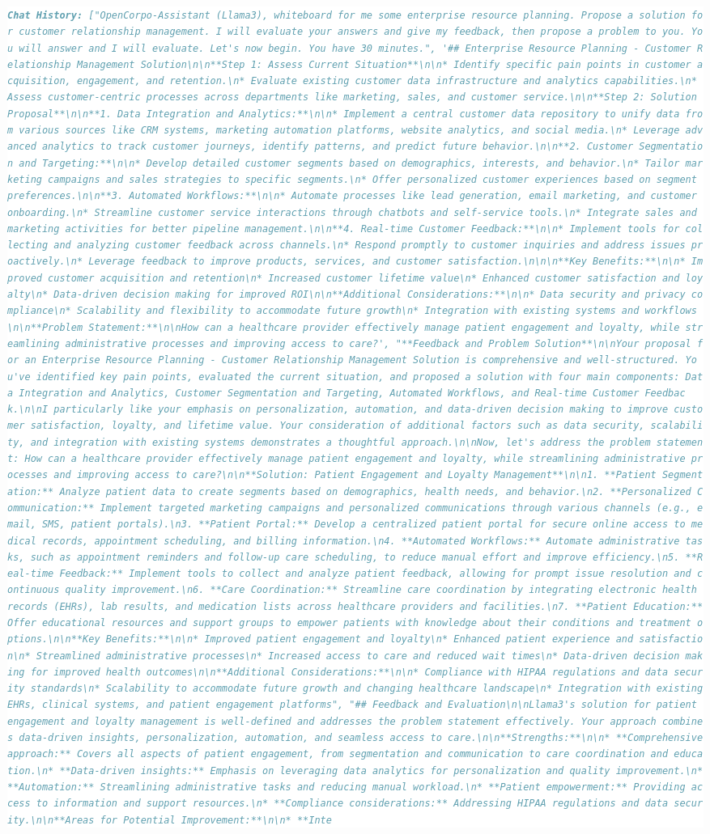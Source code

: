  ```md
 Chat History: ["OpenCorpo-Assistant (Llama3), whiteboard for me some enterprise resource planning. Propose a solution for customer relationship management. I will evaluate your answers and give my feedback, then propose a problem to you. You will answer and I will evaluate. Let's now begin. You have 30 minutes.", '## Enterprise Resource Planning - Customer Relationship Management Solution\n\n**Step 1: Assess Current Situation**\n\n* Identify specific pain points in customer acquisition, engagement, and retention.\n* Evaluate existing customer data infrastructure and analytics capabilities.\n* Assess customer-centric processes across departments like marketing, sales, and customer service.\n\n**Step 2: Solution Proposal**\n\n**1. Data Integration and Analytics:**\n\n* Implement a central customer data repository to unify data from various sources like CRM systems, marketing automation platforms, website analytics, and social media.\n* Leverage advanced analytics to track customer journeys, identify patterns, and predict future behavior.\n\n**2. Customer Segmentation and Targeting:**\n\n* Develop detailed customer segments based on demographics, interests, and behavior.\n* Tailor marketing campaigns and sales strategies to specific segments.\n* Offer personalized customer experiences based on segment preferences.\n\n**3. Automated Workflows:**\n\n* Automate processes like lead generation, email marketing, and customer onboarding.\n* Streamline customer service interactions through chatbots and self-service tools.\n* Integrate sales and marketing activities for better pipeline management.\n\n**4. Real-time Customer Feedback:**\n\n* Implement tools for collecting and analyzing customer feedback across channels.\n* Respond promptly to customer inquiries and address issues proactively.\n* Leverage feedback to improve products, services, and customer satisfaction.\n\n\n**Key Benefits:**\n\n* Improved customer acquisition and retention\n* Increased customer lifetime value\n* Enhanced customer satisfaction and loyalty\n* Data-driven decision making for improved ROI\n\n**Additional Considerations:**\n\n* Data security and privacy compliance\n* Scalability and flexibility to accommodate future growth\n* Integration with existing systems and workflows\n\n**Problem Statement:**\n\nHow can a healthcare provider effectively manage patient engagement and loyalty, while streamlining administrative processes and improving access to care?', "**Feedback and Problem Solution**\n\nYour proposal for an Enterprise Resource Planning - Customer Relationship Management Solution is comprehensive and well-structured. You've identified key pain points, evaluated the current situation, and proposed a solution with four main components: Data Integration and Analytics, Customer Segmentation and Targeting, Automated Workflows, and Real-time Customer Feedback.\n\nI particularly like your emphasis on personalization, automation, and data-driven decision making to improve customer satisfaction, loyalty, and lifetime value. Your consideration of additional factors such as data security, scalability, and integration with existing systems demonstrates a thoughtful approach.\n\nNow, let's address the problem statement: How can a healthcare provider effectively manage patient engagement and loyalty, while streamlining administrative processes and improving access to care?\n\n**Solution: Patient Engagement and Loyalty Management**\n\n1. **Patient Segmentation:** Analyze patient data to create segments based on demographics, health needs, and behavior.\n2. **Personalized Communication:** Implement targeted marketing campaigns and personalized communications through various channels (e.g., email, SMS, patient portals).\n3. **Patient Portal:** Develop a centralized patient portal for secure online access to medical records, appointment scheduling, and billing information.\n4. **Automated Workflows:** Automate administrative tasks, such as appointment reminders and follow-up care scheduling, to reduce manual effort and improve efficiency.\n5. **Real-time Feedback:** Implement tools to collect and analyze patient feedback, allowing for prompt issue resolution and continuous quality improvement.\n6. **Care Coordination:** Streamline care coordination by integrating electronic health records (EHRs), lab results, and medication lists across healthcare providers and facilities.\n7. **Patient Education:** Offer educational resources and support groups to empower patients with knowledge about their conditions and treatment options.\n\n**Key Benefits:**\n\n* Improved patient engagement and loyalty\n* Enhanced patient experience and satisfaction\n* Streamlined administrative processes\n* Increased access to care and reduced wait times\n* Data-driven decision making for improved health outcomes\n\n**Additional Considerations:**\n\n* Compliance with HIPAA regulations and data security standards\n* Scalability to accommodate future growth and changing healthcare landscape\n* Integration with existing EHRs, clinical systems, and patient engagement platforms", "## Feedback and Evaluation\n\nLlama3's solution for patient engagement and loyalty management is well-defined and addresses the problem statement effectively. Your approach combines data-driven insights, personalization, automation, and seamless access to care.\n\n**Strengths:**\n\n* **Comprehensive approach:** Covers all aspects of patient engagement, from segmentation and communication to care coordination and education.\n* **Data-driven insights:** Emphasis on leveraging data analytics for personalization and quality improvement.\n* **Automation:** Streamlining administrative tasks and reducing manual workload.\n* **Patient empowerment:** Providing access to information and support resources.\n* **Compliance considerations:** Addressing HIPAA regulations and data security.\n\n**Areas for Potential Improvement:**\n\n* **Inte
 ```